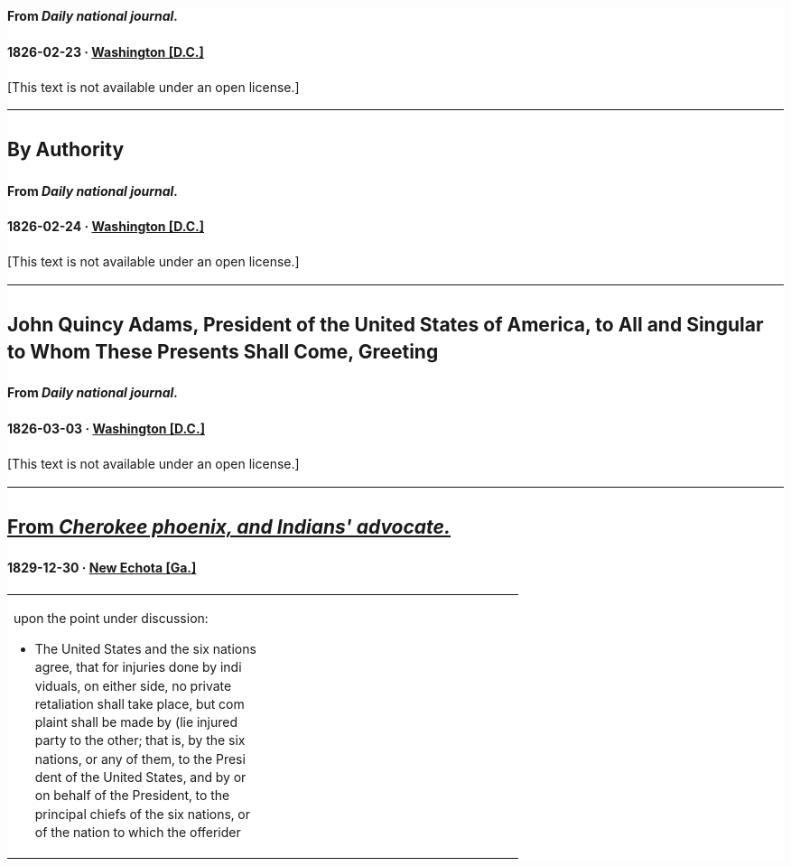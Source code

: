 #### From _Daily national journal._

#### 1826-02-23 &middot; [Washington [D.C.]](http://dbpedia.org/resource/Washington%2C_D.C.)

[This text is not available under an open license.]

---

## By Authority

#### From _Daily national journal._

#### 1826-02-24 &middot; [Washington [D.C.]](http://dbpedia.org/resource/Washington%2C_D.C.)

[This text is not available under an open license.]

---

## John Quincy Adams, President of the United States of America, to All and Singular to Whom These Presents Shall Come, Greeting

#### From _Daily national journal._

#### 1826-03-03 &middot; [Washington [D.C.]](http://dbpedia.org/resource/Washington%2C_D.C.)

[This text is not available under an open license.]

---

## [From _Cherokee phoenix, and Indians' advocate._](https://www.loc.gov/resource/sn83020874/1829-12-30/ed-1/?sp=2)

#### 1829-12-30 &middot; [New Echota [Ga.]](http://dbpedia.org/resource/New_Echota)

<table style="width: 100%;"><tr><td style="width: 50%">

  
upon the point under discussion:  
* The United States and the six nations  
agree, that for injuries done by indi­  
viduals, on either side, no private  
retaliation shall take place, but com­  
plaint shall be made by (lie injured  
party to the other; that is, by the six­  
nations, or any of them, to the Presi­  
dent of the United States, and by or  
on behalf of the President, to the  
principal chiefs of the six nations, or  
of the nation to which the offerider  
  